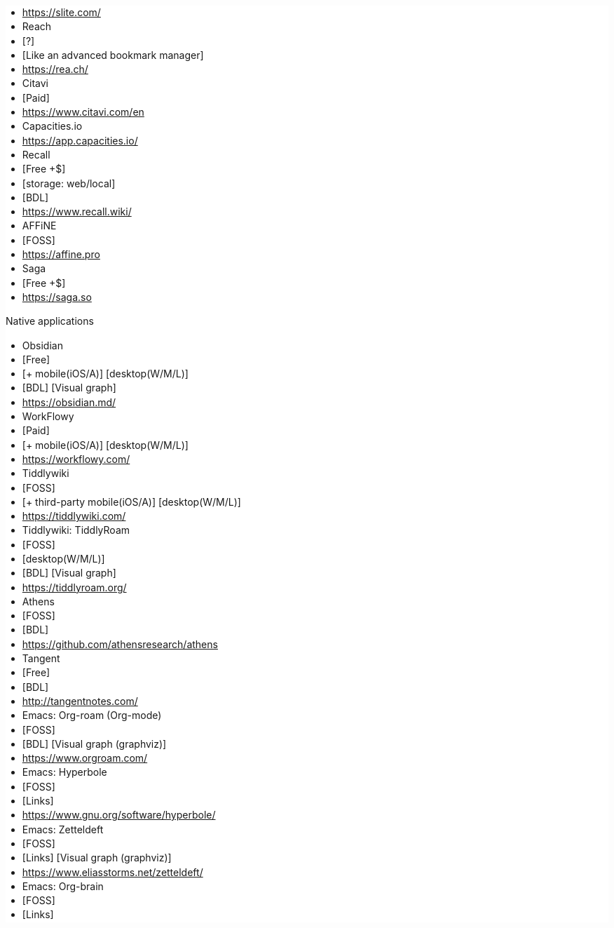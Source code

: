  - https://slite.com/
- Reach
 - [?]
 - [Like an advanced bookmark manager]
 - https://rea.ch/
- Citavi
 - [Paid]
 - https://www.citavi.com/en
- Capacities.io
 - https://app.capacities.io/
- Recall
 - [Free +$]
 - [storage: web/local]
 - [BDL]
 - https://www.recall.wiki/
- AFFiNE
 - [FOSS]
 - https://affine.pro
- Saga
 - [Free +$]
 - https://saga.so

Native applications
- Obsidian
 - [Free]
 - [+ mobile(iOS/A)] [desktop(W/M/L)]
 - [BDL] [Visual graph]
 - https://obsidian.md/
- WorkFlowy
 - [Paid]
 - [+ mobile(iOS/A)] [desktop(W/M/L)]
 - https://workflowy.com/
- Tiddlywiki
 - [FOSS]
 - [+ third-party mobile(iOS/A)] [desktop(W/M/L)]
 - https://tiddlywiki.com/
- Tiddlywiki: TiddlyRoam
 - [FOSS]
 - [desktop(W/M/L)]
 - [BDL] [Visual graph]
 - https://tiddlyroam.org/
- Athens
 - [FOSS]
 - [BDL]
 - https://github.com/athensresearch/athens
- Tangent
 - [Free]
 - [BDL]
 - http://tangentnotes.com/
- Emacs: Org-roam (Org-mode)
 - [FOSS]
 - [BDL] [Visual graph (graphviz)]
 - https://www.orgroam.com/
- Emacs: Hyperbole
 - [FOSS]
 - [Links]
 - https://www.gnu.org/software/hyperbole/
- Emacs: Zetteldeft
 - [FOSS]
 - [Links] [Visual graph (graphviz)]
 - https://www.eliasstorms.net/zetteldeft/
- Emacs: Org-brain
 - [FOSS]
 - [Links]